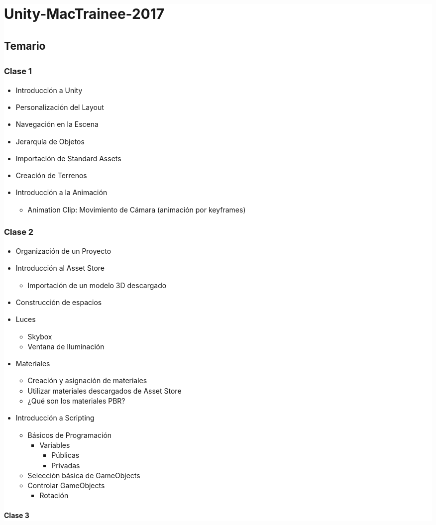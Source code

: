# Unity-MacTrainee-2017



## Temario


### Clase 1

- Introducción a Unity

- Personalización del Layout

- Navegación en la Escena

- Jerarquía de Objetos

- Importación de Standard Assets

- Creación de Terrenos

- Introducción a la Animación

   - Animation Clip: Movimiento de Cámara (animación por keyframes)



### Clase 2

- Organización de un Proyecto

- Introducción al Asset Store
   - Importación de un modelo 3D descargado

- Construcción de espacios

- Luces
   - Skybox
   - Ventana de Iluminación


- Materiales

   - Creación y asignación de materiales
   - Utilizar materiales descargados de Asset Store
   - ¿Qué son los materiales PBR?

- Introducción a Scripting
   - Básicos de Programación
      - Variables
         - Públicas
         - Privadas
   - Selección básica de GameObjects
   - Controlar GameObjects
      - Rotación


#### Clase 3
